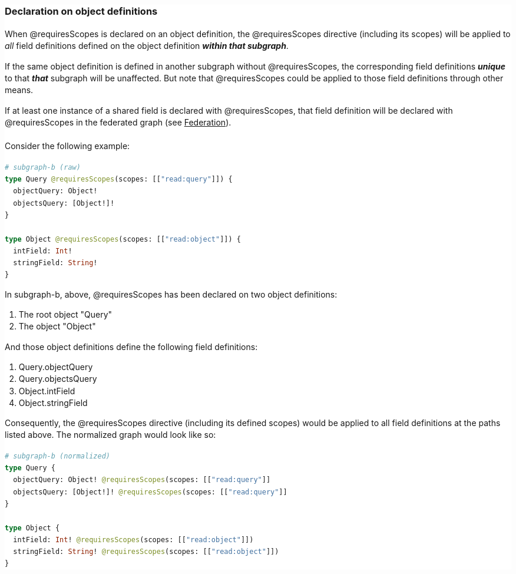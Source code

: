 ### Declaration on object definitions

When @requiresScopes is declared on an object definition, the @requiresScopes directive (including its scopes) will be applied to _all_ field definitions defined on the object definition _**within that subgraph**_.&#x20;

If the same object definition is defined in another subgraph without @requiresScopes, the corresponding field definitions _**unique**_ to that _**that**_ subgraph will be unaffected. But note that @requiresScopes could be applied to those field definitions through other means.

If at least one instance of a shared field is declared with @requiresScopes, that field definition will be declared with @requiresScopes in the federated graph (see [Federation](requiresscopes.md#federation)).\
\
Consider the following example:

```graphql
# subgraph-b (raw)
type Query @requiresScopes(scopes: [["read:query"]]) {
  objectQuery: Object!
  objectsQuery: [Object!]!
}

type Object @requiresScopes(scopes: [["read:object"]]) {
  intField: Int!
  stringField: String!
}
```

In subgraph-b, above, @requiresScopes has been declared on two object definitions:

1. The root object "Query"
2. The object "Object"

And those object definitions define the following field definitions:

1. Query.objectQuery
2. Query.objectsQuery
3. Object.intField
4. Object.stringField

Consequently, the @requiresScopes directive (including its defined scopes) would be applied to all field definitions at the paths listed above. The normalized graph would look like so:

```graphql
# subgraph-b (normalized)
type Query {
  objectQuery: Object! @requiresScopes(scopes: [["read:query"]]
  objectsQuery: [Object!]! @requiresScopes(scopes: [["read:query"]]
}

type Object {
  intField: Int! @requiresScopes(scopes: [["read:object"]])
  stringField: String! @requiresScopes(scopes: [["read:object"]])
}
```
